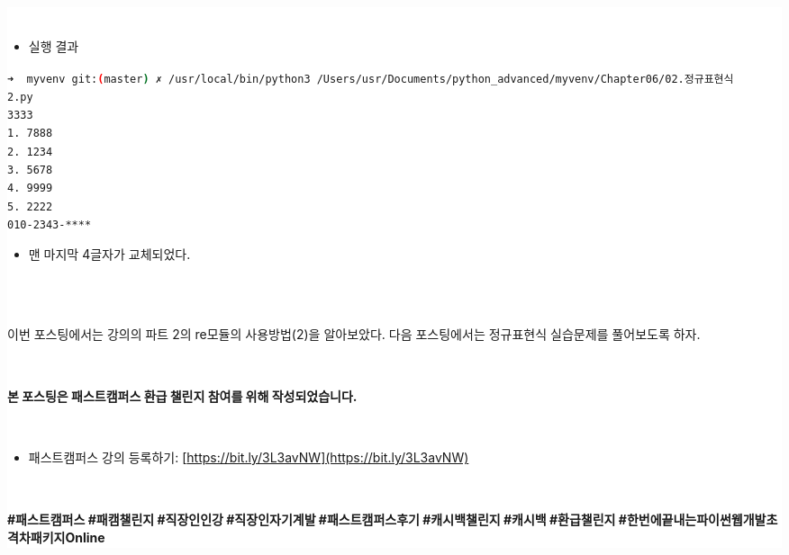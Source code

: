 <br/>

- 실행 결과

```bash
➜  myvenv git:(master) ✗ /usr/local/bin/python3 /Users/usr/Documents/python_advanced/myvenv/Chapter06/02.정규표현식
2.py
3333
1. 7888
2. 1234
3. 5678
4. 9999
5. 2222
010-2343-****
```

- 맨 마지막 4글자가 교체되었다.

<br/><br/>

이번 포스팅에서는 강의의 파트 2의 re모듈의 사용방법(2)을 알아보았다. 다음 포스팅에서는 정규표현식 실습문제를 풀어보도록 하자.

<br/>

**본 포스팅은 패스트캠퍼스 환급 챌린지 참여를 위해 작성되었습니다.**

<br/>

- 패스트캠퍼스 강의 등록하기: [https://bit.ly/3L3avNW](https://bit.ly/3L3avNW)

<br/>

**#패스트캠퍼스 #패캠챌린지 #직장인인강 #직장인자기계발 #패스트캠퍼스후기 #캐시백챌린지 #캐시백 #환급챌린지 #한번에끝내는파이썬웹개발초격차패키지Online**
